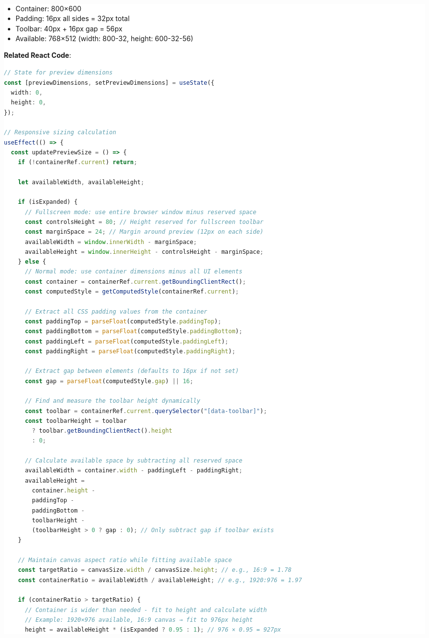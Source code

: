 - Container: 800×600
- Padding: 16px all sides = 32px total
- Toolbar: 40px + 16px gap = 56px
- Available: 768×512 (width: 800-32, height: 600-32-56)

**Related React Code**:

```typescript
// State for preview dimensions
const [previewDimensions, setPreviewDimensions] = useState({
  width: 0,
  height: 0,
});

// Responsive sizing calculation
useEffect(() => {
  const updatePreviewSize = () => {
    if (!containerRef.current) return;

    let availableWidth, availableHeight;

    if (isExpanded) {
      // Fullscreen mode: use entire browser window minus reserved space
      const controlsHeight = 80; // Height reserved for fullscreen toolbar
      const marginSpace = 24; // Margin around preview (12px on each side)
      availableWidth = window.innerWidth - marginSpace;
      availableHeight = window.innerHeight - controlsHeight - marginSpace;
    } else {
      // Normal mode: use container dimensions minus all UI elements
      const container = containerRef.current.getBoundingClientRect();
      const computedStyle = getComputedStyle(containerRef.current);

      // Extract all CSS padding values from the container
      const paddingTop = parseFloat(computedStyle.paddingTop);
      const paddingBottom = parseFloat(computedStyle.paddingBottom);
      const paddingLeft = parseFloat(computedStyle.paddingLeft);
      const paddingRight = parseFloat(computedStyle.paddingRight);

      // Extract gap between elements (defaults to 16px if not set)
      const gap = parseFloat(computedStyle.gap) || 16;

      // Find and measure the toolbar height dynamically
      const toolbar = containerRef.current.querySelector("[data-toolbar]");
      const toolbarHeight = toolbar
        ? toolbar.getBoundingClientRect().height
        : 0;

      // Calculate available space by subtracting all reserved space
      availableWidth = container.width - paddingLeft - paddingRight;
      availableHeight =
        container.height -
        paddingTop -
        paddingBottom -
        toolbarHeight -
        (toolbarHeight > 0 ? gap : 0); // Only subtract gap if toolbar exists
    }

    // Maintain canvas aspect ratio while fitting available space
    const targetRatio = canvasSize.width / canvasSize.height; // e.g., 16:9 = 1.78
    const containerRatio = availableWidth / availableHeight; // e.g., 1920:976 = 1.97

    if (containerRatio > targetRatio) {
      // Container is wider than needed - fit to height and calculate width
      // Example: 1920×976 available, 16:9 canvas → fit to 976px height
      height = availableHeight * (isExpanded ? 0.95 : 1); // 976 × 0.95 = 927px
```